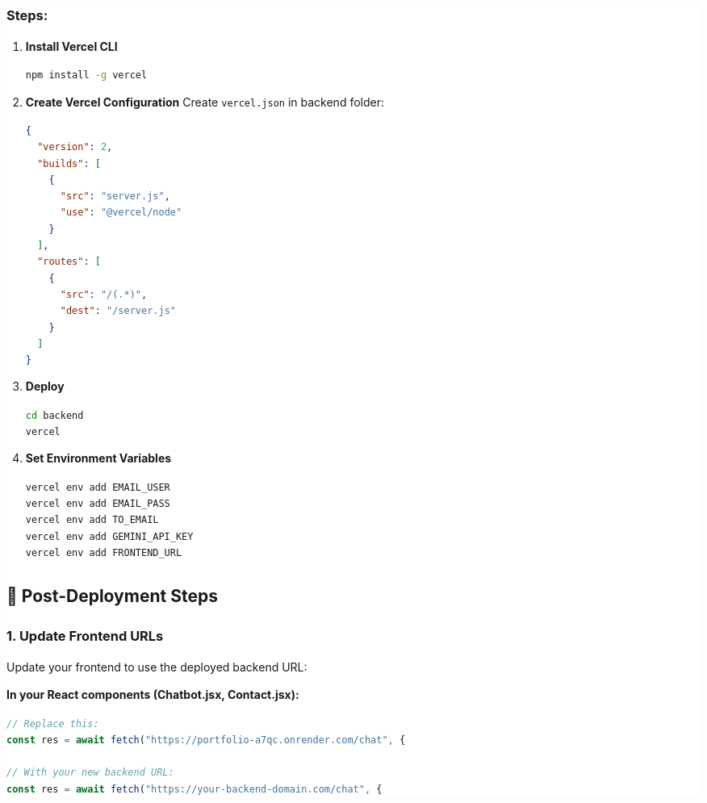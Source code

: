 ### Steps:

1. **Install Vercel CLI**

   ```bash
   npm install -g vercel
   ```

2. **Create Vercel Configuration**
   Create `vercel.json` in backend folder:

   ```json
   {
     "version": 2,
     "builds": [
       {
         "src": "server.js",
         "use": "@vercel/node"
       }
     ],
     "routes": [
       {
         "src": "/(.*)",
         "dest": "/server.js"
       }
     ]
   }
   ```

3. **Deploy**

   ```bash
   cd backend
   vercel
   ```

4. **Set Environment Variables**
   ```bash
   vercel env add EMAIL_USER
   vercel env add EMAIL_PASS
   vercel env add TO_EMAIL
   vercel env add GEMINI_API_KEY
   vercel env add FRONTEND_URL
   ```

## 🔧 Post-Deployment Steps

### 1. Update Frontend URLs

Update your frontend to use the deployed backend URL:

**In your React components (Chatbot.jsx, Contact.jsx):**

```javascript
// Replace this:
const res = await fetch("https://portfolio-a7qc.onrender.com/chat", {

// With your new backend URL:
const res = await fetch("https://your-backend-domain.com/chat", {
```
